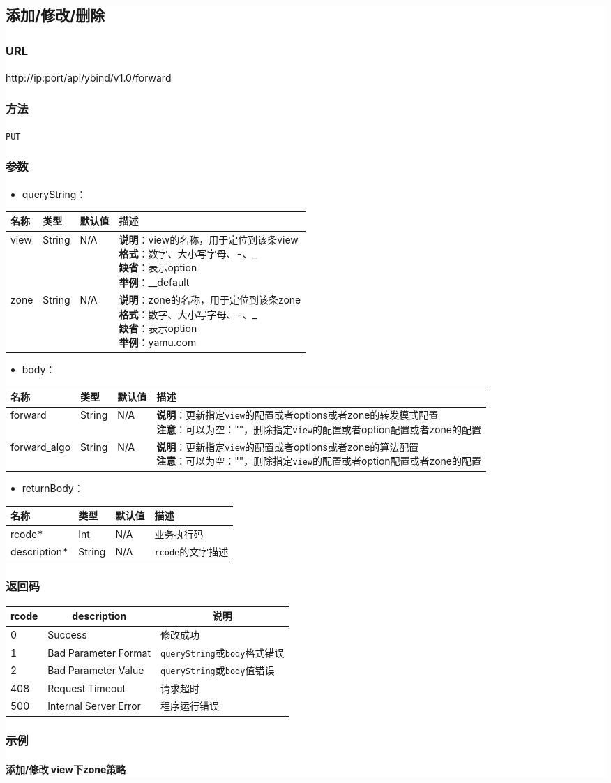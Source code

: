

## 添加/修改/删除

### URL
http://ip:port/api/ybind/v1.0/forward

### 方法
`PUT`

### 参数
* queryString：

| 名称 | 类型   | 默认值 | 描述                                                         |
| :--- | :----- | :----- | :----------------------------------------------------------- |
| view | String | N/A    | **说明**：view的名称，用于定位到该条view<br>**格式**：数字、大小写字母、-、_<br>**缺省**：表示option<br>**举例**：__default |
| zone | String | N/A    | **说明**：zone的名称，用于定位到该条zone<br>**格式**：数字、大小写字母、-、_<br>**缺省**：表示option<br>**举例**：yamu.com |

* body：

| 名称         | 类型   | 默认值 | 描述                                                         |
| :----------- | :----- | :----- | :----------------------------------------------------------- |
| forward      | String | N/A    | **说明**：更新指定`view`的配置或者options或者zone的转发模式配置<br>**注意**：可以为空：""，删除指定`view`的配置或者option配置或者zone的配置 |
| forward_algo | String | N/A    | **说明**：更新指定`view`的配置或者options或者zone的算法配置<br>**注意**：可以为空：""，删除指定`view`的配置或者option配置或者zone的配置 |

* returnBody：

| 名称         | 类型   | 默认值 | 描述              |
| :----------- | :----- | :----- | :---------------- |
| rcode*       | Int    | N/A    | 业务执行码        |
| description* | String | N/A    | `rcode`的文字描述 |

### 返回码
| rcode | description           | 说明                          |
| ----- | --------------------- | ----------------------------- |
| 0     | Success               | 修改成功                      |
| 1     | Bad Parameter Format  | `queryString`或`body`格式错误 |
| 2     | Bad Parameter Value   | `queryString`或`body`值错误   |
| 408   | Request Timeout       | 请求超时                      |
| 500   | Internal Server Error | 程序运行错误                  |

### 示例

#### 添加/修改 view下zone策略
